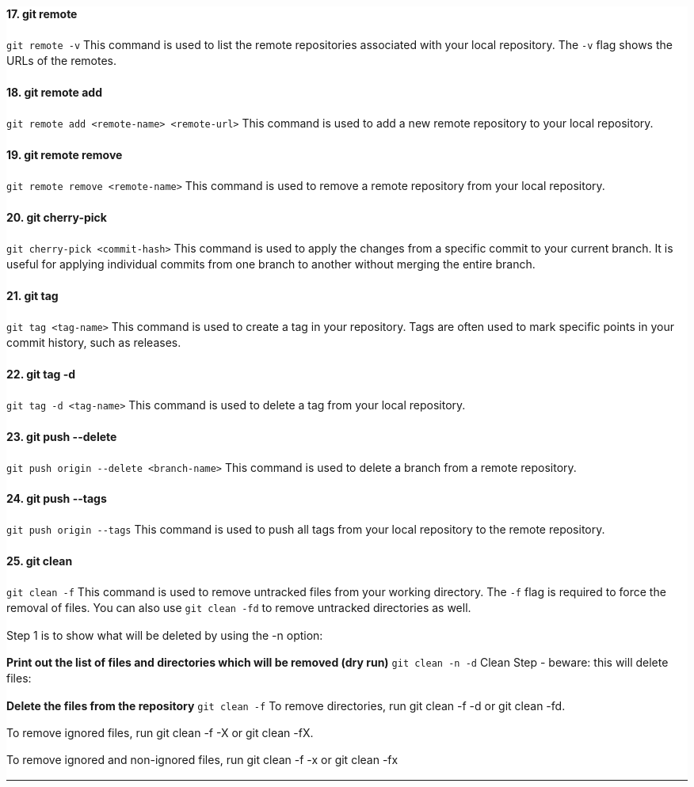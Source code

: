 #### 17. git remote
`git remote -v`
This command is used to list the remote repositories associated with your local repository. The `-v` flag shows the URLs of the remotes.

#### 18. git remote add
`git remote add <remote-name> <remote-url>`
This command is used to add a new remote repository to your local repository.

#### 19. git remote remove
`git remote remove <remote-name>`
This command is used to remove a remote repository from your local repository.

#### 20. git cherry-pick
`git cherry-pick <commit-hash>`
This command is used to apply the changes from a specific commit to your current branch. It is useful for applying individual commits from one branch to another without merging the entire branch.

#### 21. git tag
`git tag <tag-name>`
This command is used to create a tag in your repository. Tags are often used to mark specific points in your commit history, such as releases.

#### 22. git tag -d
`git tag -d <tag-name>`
This command is used to delete a tag from your local repository.

#### 23. git push --delete
`git push origin --delete <branch-name>`
This command is used to delete a branch from a remote repository.

#### 24. git push --tags
`git push origin --tags`
This command is used to push all tags from your local repository to the remote repository.


#### 25. git clean
`git clean -f`
This command is used to remove untracked files from your working directory. The `-f` flag is required to force the removal of files. You can also use `git clean -fd` to remove untracked directories as well.


Step 1 is to show what will be deleted by using the -n option:

**Print out the list of files and directories which will be removed (dry run)**
`git clean -n -d`
Clean Step - beware: this will delete files:

**Delete the files from the repository**
`git clean -f`
To remove directories, run git clean -f -d or git clean -fd.

To remove ignored files, run git clean -f -X or git clean -fX.

To remove ignored and non-ignored files, run git clean -f -x or git clean -fx

-----



